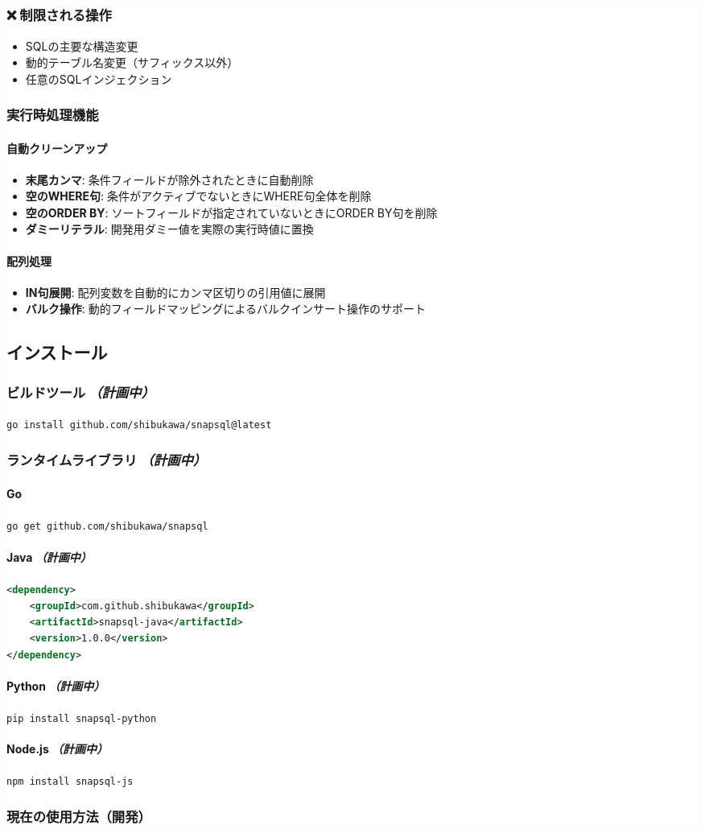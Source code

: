 ### ❌ 制限される操作
- SQLの主要な構造変更
- 動的テーブル名変更（サフィックス以外）
- 任意のSQLインジェクション

### 実行時処理機能

#### 自動クリーンアップ
- **末尾カンマ**: 条件フィールドが除外されたときに自動削除
- **空のWHERE句**: 条件がアクティブでないときにWHERE句全体を削除
- **空のORDER BY**: ソートフィールドが指定されていないときにORDER BY句を削除
- **ダミーリテラル**: 開発用ダミー値を実際の実行時値に置換

#### 配列処理
- **IN句展開**: 配列変数を自動的にカンマ区切りの引用値に展開
- **バルク操作**: 動的フィールドマッピングによるバルクインサート操作のサポート

## インストール

### ビルドツール *（計画中）*
```bash
go install github.com/shibukawa/snapsql@latest
```

### ランタイムライブラリ *（計画中）*

#### Go
```bash
go get github.com/shibukawa/snapsql
```

#### Java *（計画中）*
```xml
<dependency>
    <groupId>com.github.shibukawa</groupId>
    <artifactId>snapsql-java</artifactId>
    <version>1.0.0</version>
</dependency>
```

#### Python *（計画中）*
```bash
pip install snapsql-python
```

#### Node.js *（計画中）*
```bash
npm install snapsql-js
```

### 現在の使用方法（開発）
